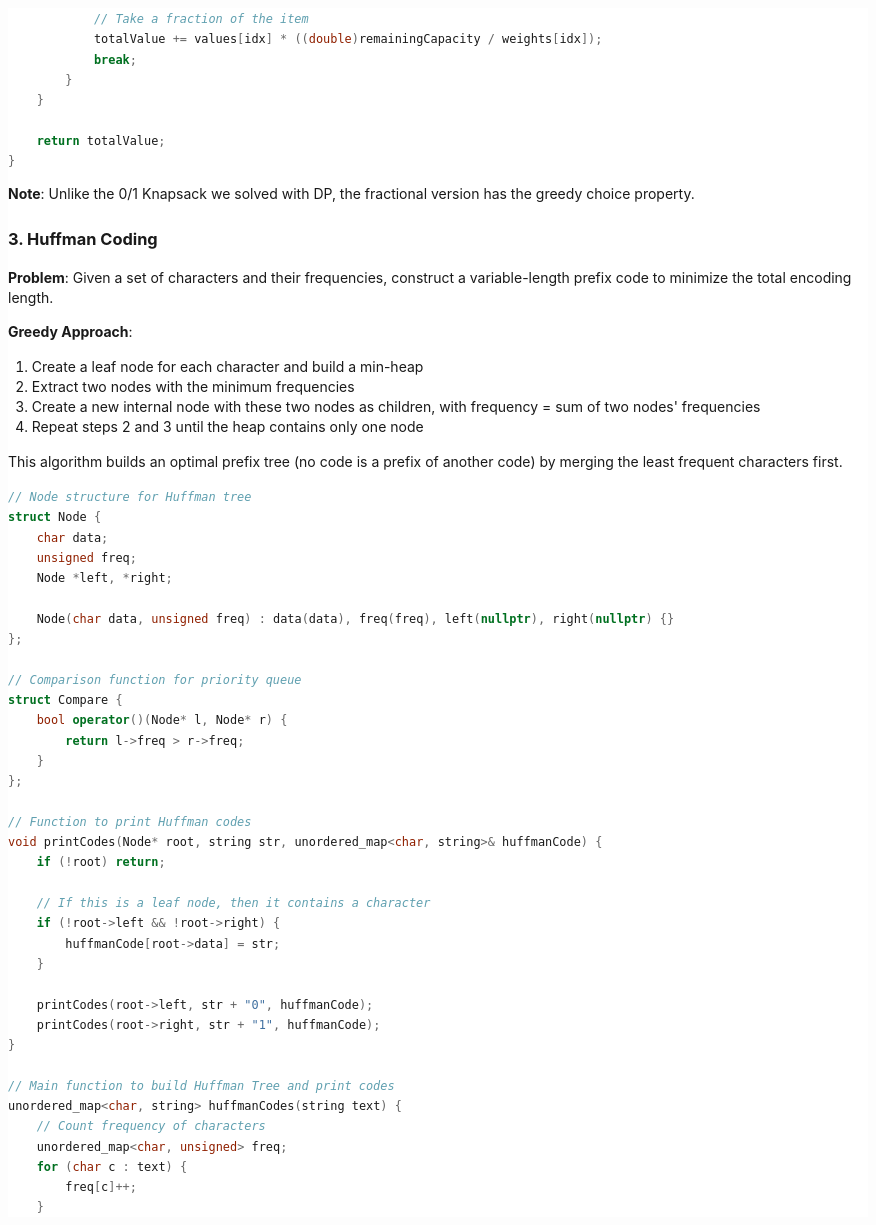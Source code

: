 ```cpp
            // Take a fraction of the item
            totalValue += values[idx] * ((double)remainingCapacity / weights[idx]);
            break;
        }
    }

    return totalValue;
}
```

**Note**: Unlike the 0/1 Knapsack we solved with DP, the fractional version has the greedy choice property.

### 3. Huffman Coding

**Problem**: Given a set of characters and their frequencies, construct a variable-length prefix code to minimize the total encoding length.

**Greedy Approach**:

1. Create a leaf node for each character and build a min-heap
2. Extract two nodes with the minimum frequencies
3. Create a new internal node with these two nodes as children, with frequency = sum of two nodes' frequencies
4. Repeat steps 2 and 3 until the heap contains only one node

This algorithm builds an optimal prefix tree (no code is a prefix of another code) by merging the least frequent characters first.

```cpp
// Node structure for Huffman tree
struct Node {
    char data;
    unsigned freq;
    Node *left, *right;

    Node(char data, unsigned freq) : data(data), freq(freq), left(nullptr), right(nullptr) {}
};

// Comparison function for priority queue
struct Compare {
    bool operator()(Node* l, Node* r) {
        return l->freq > r->freq;
    }
};

// Function to print Huffman codes
void printCodes(Node* root, string str, unordered_map<char, string>& huffmanCode) {
    if (!root) return;

    // If this is a leaf node, then it contains a character
    if (!root->left && !root->right) {
        huffmanCode[root->data] = str;
    }

    printCodes(root->left, str + "0", huffmanCode);
    printCodes(root->right, str + "1", huffmanCode);
}

// Main function to build Huffman Tree and print codes
unordered_map<char, string> huffmanCodes(string text) {
    // Count frequency of characters
    unordered_map<char, unsigned> freq;
    for (char c : text) {
        freq[c]++;
    }
```